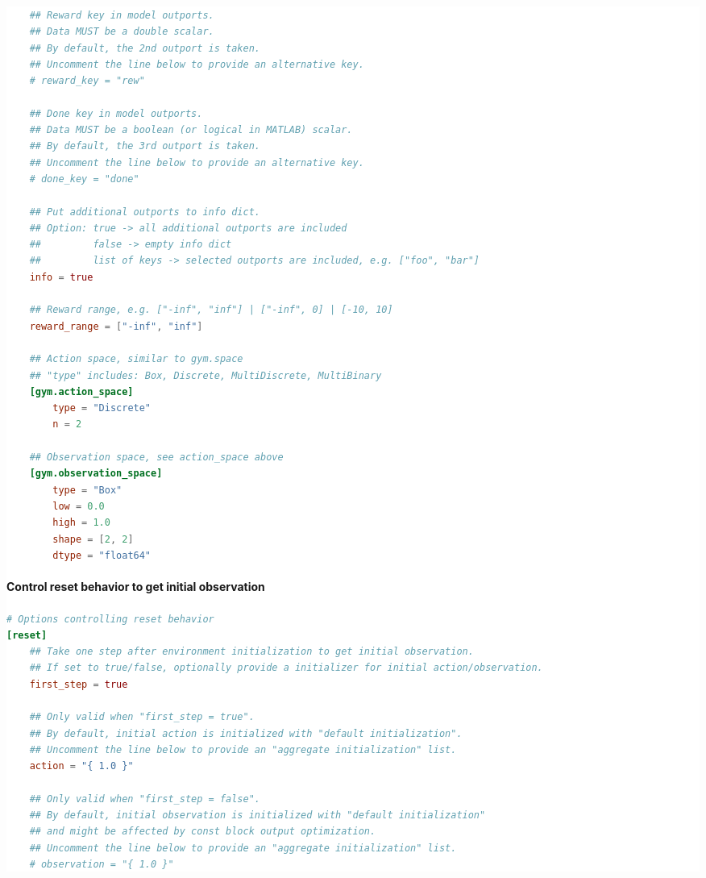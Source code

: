 ```toml
    ## Reward key in model outports.
    ## Data MUST be a double scalar.
    ## By default, the 2nd outport is taken.
    ## Uncomment the line below to provide an alternative key.
    # reward_key = "rew"

    ## Done key in model outports.
    ## Data MUST be a boolean (or logical in MATLAB) scalar.
    ## By default, the 3rd outport is taken.
    ## Uncomment the line below to provide an alternative key.
    # done_key = "done"

    ## Put additional outports to info dict.
    ## Option: true -> all additional outports are included
    ##         false -> empty info dict
    ##         list of keys -> selected outports are included, e.g. ["foo", "bar"]
    info = true

    ## Reward range, e.g. ["-inf", "inf"] | ["-inf", 0] | [-10, 10]
    reward_range = ["-inf", "inf"]

    ## Action space, similar to gym.space
    ## "type" includes: Box, Discrete, MultiDiscrete, MultiBinary
    [gym.action_space]
        type = "Discrete"
        n = 2

    ## Observation space, see action_space above
    [gym.observation_space]
        type = "Box"
        low = 0.0
        high = 1.0
        shape = [2, 2]
        dtype = "float64"
```

#### Control reset behavior to get initial observation

```toml
# Options controlling reset behavior
[reset]
    ## Take one step after environment initialization to get initial observation.
    ## If set to true/false, optionally provide a initializer for initial action/observation.
    first_step = true

    ## Only valid when "first_step = true".
    ## By default, initial action is initialized with "default initialization".
    ## Uncomment the line below to provide an "aggregate initialization" list.
    action = "{ 1.0 }"

    ## Only valid when "first_step = false".
    ## By default, initial observation is initialized with "default initialization"
    ## and might be affected by const block output optimization.
    ## Uncomment the line below to provide an "aggregate initialization" list.
    # observation = "{ 1.0 }"
```
